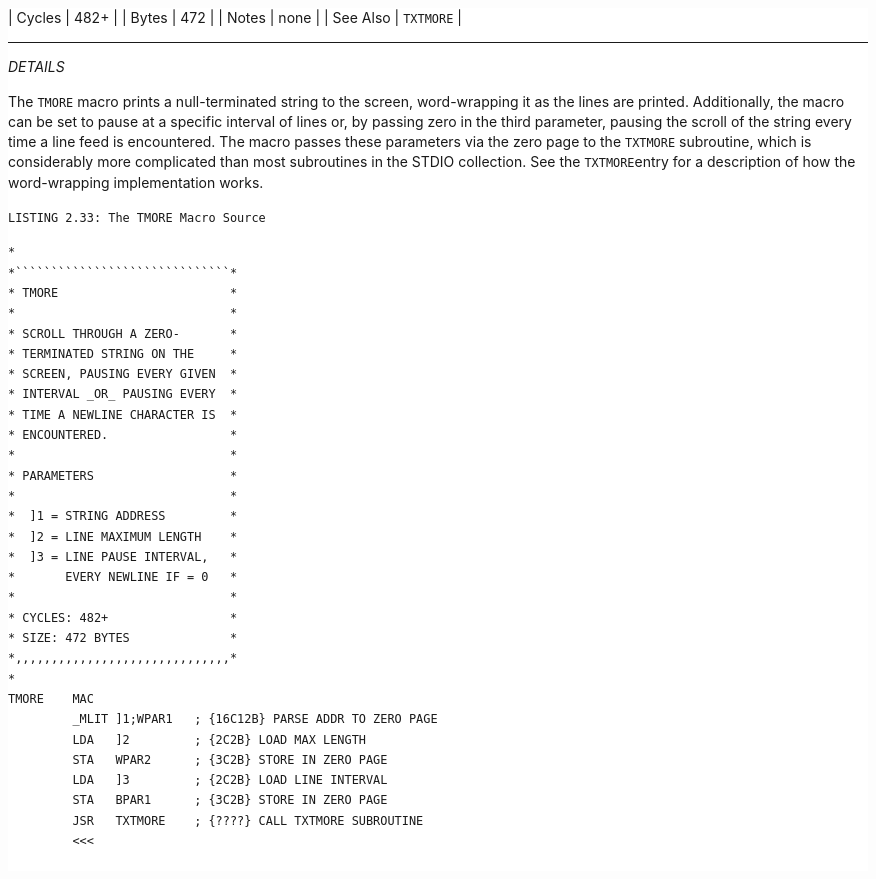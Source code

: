 | Cycles          | 482+                                                         |
| Bytes           | 472                                                          |
| Notes           | none                                                         |
| See Also        | `TXTMORE`                                                    |

---

*DETAILS*

The `TMORE` macro prints a null-terminated string to the screen, word-wrapping it as the lines are printed. Additionally, the macro can be set to pause at a specific interval of lines or, by passing zero in the third parameter, pausing the scroll of the string every time a line feed is encountered. The macro passes these parameters via the zero page to the `TXTMORE` subroutine, which is considerably more complicated than most subroutines in the STDIO collection. See the `TXTMORE`entry for a description of how the word-wrapping implementation works.



`LISTING 2.33: The TMORE Macro Source`

```assembly
*
*``````````````````````````````*
* TMORE                        *
*                              *
* SCROLL THROUGH A ZERO-       *
* TERMINATED STRING ON THE     *
* SCREEN, PAUSING EVERY GIVEN  *
* INTERVAL _OR_ PAUSING EVERY  *
* TIME A NEWLINE CHARACTER IS  *
* ENCOUNTERED.                 *
*                              *
* PARAMETERS                   *
*                              *
*  ]1 = STRING ADDRESS         *
*  ]2 = LINE MAXIMUM LENGTH    *
*  ]3 = LINE PAUSE INTERVAL,   *
*       EVERY NEWLINE IF = 0   *
*                              *
* CYCLES: 482+                 *
* SIZE: 472 BYTES              *
*,,,,,,,,,,,,,,,,,,,,,,,,,,,,,,*
*
TMORE    MAC
         _MLIT ]1;WPAR1   ; {16C12B} PARSE ADDR TO ZERO PAGE
         LDA   ]2         ; {2C2B} LOAD MAX LENGTH
         STA   WPAR2      ; {3C2B} STORE IN ZERO PAGE
         LDA   ]3         ; {2C2B} LOAD LINE INTERVAL
         STA   BPAR1      ; {3C2B} STORE IN ZERO PAGE
         JSR   TXTMORE    ; {????} CALL TXTMORE SUBROUTINE
         <<<


```
